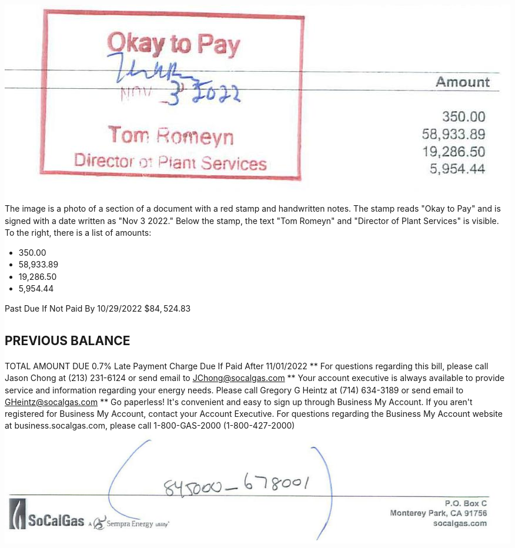 ![](images/img-1.jpeg)

The image is a photo of a section of a document with a red stamp and handwritten notes. The stamp reads "Okay to Pay" and is signed with a date written as "Nov 3 2022." Below the stamp, the text "Tom Romeyn" and "Director of Plant Services" is visible. To the right, there is a list of amounts:

- 350.00
- 58,933.89
- 19,286.50
- 5,954.44

Past Due If Not Paid By 10/29/2022
$\$ 84,524.83$

## PREVIOUS BALANCE

TOTAL AMOUNT DUE
$0.7 \%$ Late Payment Charge Due If Paid After 11/01/2022
** For questions regarding this bill, please call Jason Chong at (213) 231-6124 or send email to JChong@socalgas.com
** Your account executive is always available to provide service and information regarding your energy needs. Please call Gregory G Heintz at (714) 634-3189 or send email to GHeintz@socalgas.com
** Go paperless! It's convenient and easy to sign up through Business My Account. If you aren't registered for Business My Account, contact your Account Executive. For questions regarding the Business My Account website at business.socalgas.com, please call 1-800-GAS-2000 (1-800-427-2000)
![](images/img-2.jpeg)
